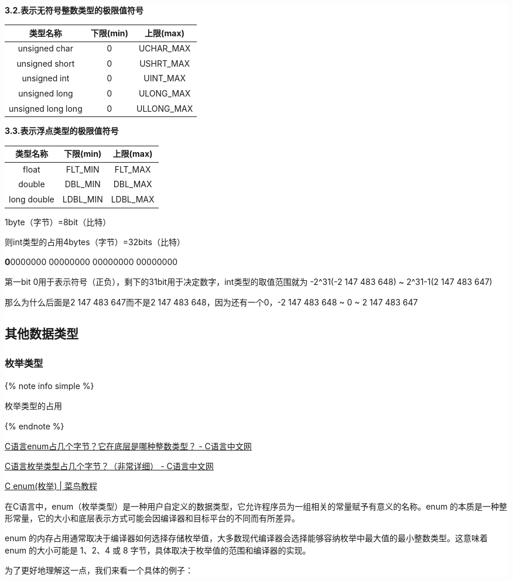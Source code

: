 **3.2.表示无符号整数类型的极限值符号**

|      类型名称      | 下限(min) | 上限(max)  |
| :----------------: | :-------: | :--------: |
|   unsigned char    |     0     | UCHAR_MAX  |
|   unsigned short   |     0     | USHRT_MAX  |
|    unsigned int    |     0     |  UINT_MAX  |
|   unsigned long    |     0     | ULONG_MAX  |
| unsigned long long |     0     | ULLONG_MAX |

**3.3.表示浮点类型的极限值符号**

|  类型名称   | 下限(min) | 上限(max) |
| :---------: | :-------: | :-------: |
|    float    |  FLT_MIN  |  FLT_MAX  |
|   double    |  DBL_MIN  |  DBL_MAX  |
| long double | LDBL_MIN  | LDBL_MAX  |

1byte（字节）=8bit（比特）

则int类型的占用4bytes（字节）=32bits（比特）

**0**0000000 00000000 00000000 00000000  

第一bit 0用于表示符号（正负），剩下的31bit用于决定数字，int类型的取值范围就为 -2^31(-2 147 483 648) ~ 2^31-1(2 147 483 647)

那么为什么后面是2 147 483 647而不是2 147 483 648，因为还有一个0，-2 147 483 648 ~ 0 ~ 2 147 483 647

## 其他数据类型

### 枚举类型

{% note info simple %}

枚举类型的占用

{% endnote %}

[C语言enum占几个字节？它在底层是哪种整数类型？ - C语言中文网](https://c.biancheng.net/view/kblsiom.html)

[C语言枚举类型占几个字节？（非常详细） - C语言中文网](https://c.biancheng.net/view/3tt1i73.html)

[C enum(枚举) | 菜鸟教程](https://www.runoob.com/cprogramming/c-enum.html)

在C语言中，enum（枚举类型）是一种用户自定义的数据类型，它允许程序员为一组相关的常量赋予有意义的名称。enum 的本质是一种整形常量，它的大小和底层表示方式可能会因编译器和目标平台的不同而有所差异。


enum 的内存占用通常取决于编译器如何选择存储枚举值，大多数现代编译器会选择能够容纳枚举中最大值的最小整数类型。这意味着 enum 的大小可能是 1、2、4 或 8 字节，具体取决于枚举值的范围和编译器的实现。


为了更好地理解这一点，我们来看一个具体的例子：
